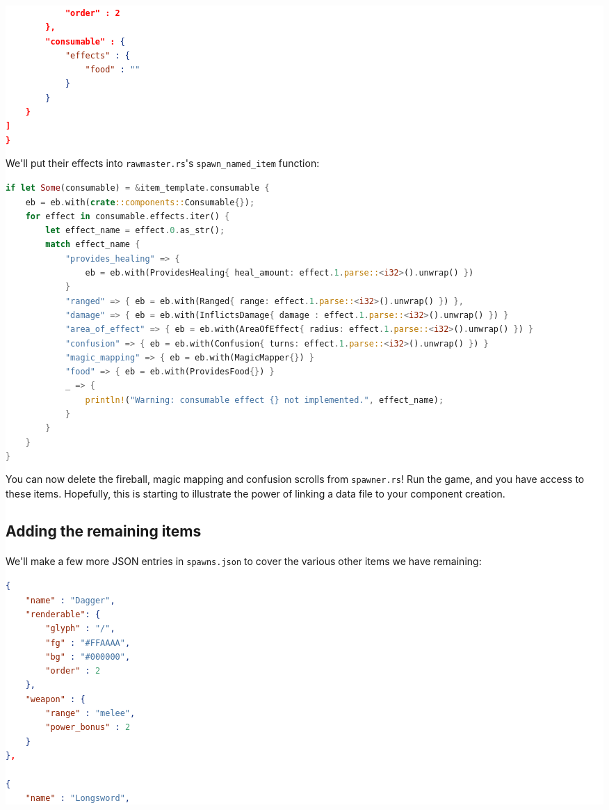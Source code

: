 ```json
            "order" : 2
        },
        "consumable" : {
            "effects" : { 
                "food" : ""
            }
        }
    }
]
}
```

We'll put their effects into `rawmaster.rs`'s `spawn_named_item` function:

```rust
if let Some(consumable) = &item_template.consumable {
    eb = eb.with(crate::components::Consumable{});
    for effect in consumable.effects.iter() {
        let effect_name = effect.0.as_str();
        match effect_name {
            "provides_healing" => { 
                eb = eb.with(ProvidesHealing{ heal_amount: effect.1.parse::<i32>().unwrap() }) 
            }
            "ranged" => { eb = eb.with(Ranged{ range: effect.1.parse::<i32>().unwrap() }) },
            "damage" => { eb = eb.with(InflictsDamage{ damage : effect.1.parse::<i32>().unwrap() }) }
            "area_of_effect" => { eb = eb.with(AreaOfEffect{ radius: effect.1.parse::<i32>().unwrap() }) }
            "confusion" => { eb = eb.with(Confusion{ turns: effect.1.parse::<i32>().unwrap() }) }
            "magic_mapping" => { eb = eb.with(MagicMapper{}) }
            "food" => { eb = eb.with(ProvidesFood{}) }
            _ => {
                println!("Warning: consumable effect {} not implemented.", effect_name);
            }
        }
    }
}
```

You can now delete the fireball, magic mapping and confusion scrolls from `spawner.rs`! Run the game, and you have access to these items. Hopefully, this is starting to illustrate the power of linking a data file to your component creation.

## Adding the remaining items

We'll make a few more JSON entries in `spawns.json` to cover the various other items we have remaining:

```json
{
    "name" : "Dagger",
    "renderable": {
        "glyph" : "/",
        "fg" : "#FFAAAA",
        "bg" : "#000000",
        "order" : 2
    },
    "weapon" : {
        "range" : "melee",
        "power_bonus" : 2
    }
},

{
    "name" : "Longsword",
```